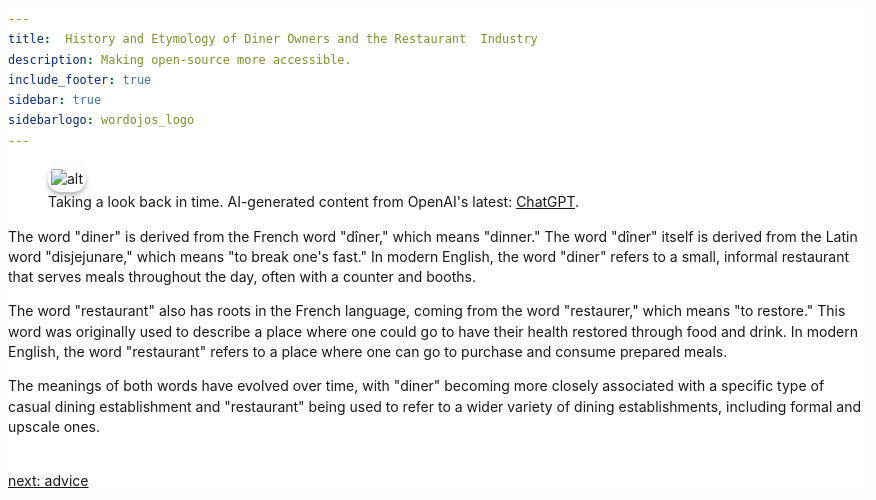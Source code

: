 ```yaml
---
title:  History and Etymology of Diner Owners and the Restaurant  Industry
description: Making open-source more accessible.
include_footer: true
sidebar: true
sidebarlogo: wordojos_logo
---
```

<figure>
    <img src='/uploads/history.jpg' style="width: 90%;height: 90%;padding: 3px; box-shadow: 0 3px 5px rgba(0,0,0,.3);border-radius: 25px;overflow: hidden;border: none;" align="middle"; alt='alt'; alt='old sailing vessel';/>
    <figcaption>Taking a look back in time.  AI-generated content from OpenAI's latest: <a href="https://openai.com/blog/chatgpt/" >ChatGPT</a>.</figcaption>
</figure>
<p>
The word "diner" is derived from the French word "dîner," which means "dinner." The word "dîner" itself is derived from the Latin word "disjejunare," which means "to break one's fast." In modern English, the word "diner" refers to a small, informal restaurant that serves meals throughout the day, often with a counter and booths.

The word "restaurant" also has roots in the French language, coming from the word "restaurer," which means "to restore." This word was originally used to describe a place where one could go to have their health restored through food and drink. In modern English, the word "restaurant" refers to a place where one can go to purchase and consume prepared meals.

The meanings of both words have evolved over time, with "diner" becoming more closely associated with a specific type of casual dining establishment and "restaurant" being used to refer to a wider variety of dining establishments, including formal and upscale ones.

<br>
<a href="https://workdojos.com/diner/advice">next: advice</a>
<br>
</p>